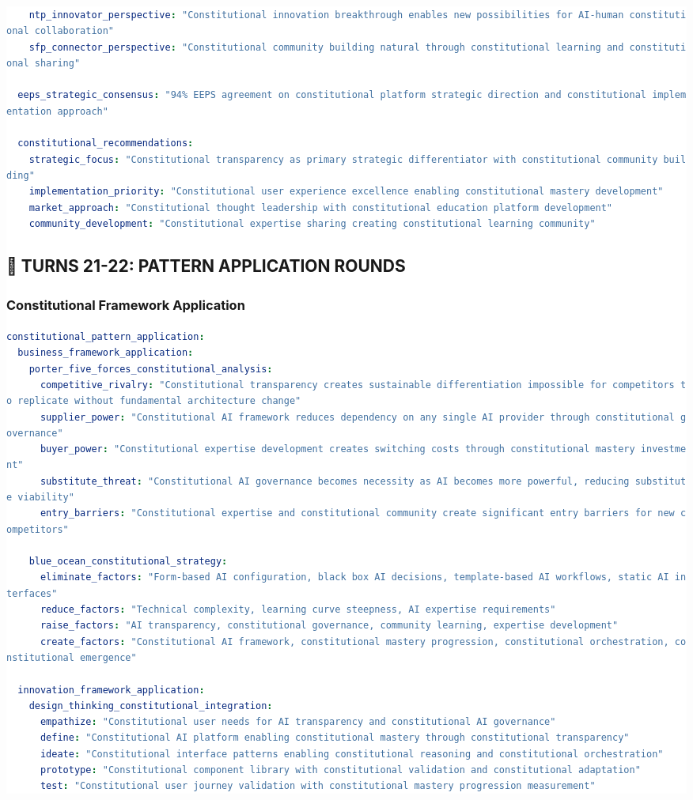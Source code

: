 ```yaml
    ntp_innovator_perspective: "Constitutional innovation breakthrough enables new possibilities for AI-human constitutional collaboration"
    sfp_connector_perspective: "Constitutional community building natural through constitutional learning and constitutional sharing"
    
  eeps_strategic_consensus: "94% EEPS agreement on constitutional platform strategic direction and constitutional implementation approach"
  
  constitutional_recommendations:
    strategic_focus: "Constitutional transparency as primary strategic differentiator with constitutional community building"
    implementation_priority: "Constitutional user experience excellence enabling constitutional mastery development"
    market_approach: "Constitutional thought leadership with constitutional education platform development"
    community_development: "Constitutional expertise sharing creating constitutional learning community"
```

## 🔄 TURNS 21-22: PATTERN APPLICATION ROUNDS

### Constitutional Framework Application
```yaml
constitutional_pattern_application:
  business_framework_application:
    porter_five_forces_constitutional_analysis:
      competitive_rivalry: "Constitutional transparency creates sustainable differentiation impossible for competitors to replicate without fundamental architecture change"
      supplier_power: "Constitutional AI framework reduces dependency on any single AI provider through constitutional governance"
      buyer_power: "Constitutional expertise development creates switching costs through constitutional mastery investment"
      substitute_threat: "Constitutional AI governance becomes necessity as AI becomes more powerful, reducing substitute viability"
      entry_barriers: "Constitutional expertise and constitutional community create significant entry barriers for new competitors"
      
    blue_ocean_constitutional_strategy:
      eliminate_factors: "Form-based AI configuration, black box AI decisions, template-based AI workflows, static AI interfaces"
      reduce_factors: "Technical complexity, learning curve steepness, AI expertise requirements"
      raise_factors: "AI transparency, constitutional governance, community learning, expertise development"
      create_factors: "Constitutional AI framework, constitutional mastery progression, constitutional orchestration, constitutional emergence"
      
  innovation_framework_application:
    design_thinking_constitutional_integration:
      empathize: "Constitutional user needs for AI transparency and constitutional AI governance"
      define: "Constitutional AI platform enabling constitutional mastery through constitutional transparency"
      ideate: "Constitutional interface patterns enabling constitutional reasoning and constitutional orchestration"
      prototype: "Constitutional component library with constitutional validation and constitutional adaptation"
      test: "Constitutional user journey validation with constitutional mastery progression measurement"
```
